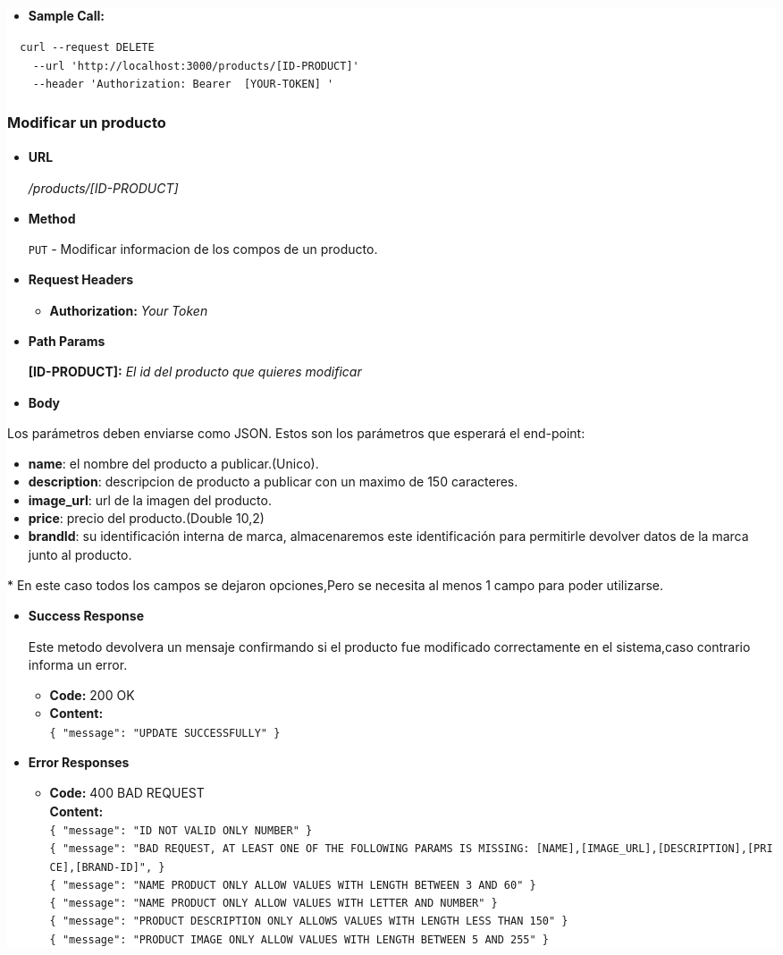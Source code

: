 
- **Sample Call:**

```
  curl --request DELETE 
    --url 'http://localhost:3000/products/[ID-PRODUCT]'
    --header 'Authorization: Bearer  [YOUR-TOKEN] '
```
### Modificar un producto 

- **URL**

  _/products/[ID-PRODUCT]_

- **Method**

  `PUT` - Modificar informacion de los compos de un producto. 

- **Request Headers**

  - **Authorization:** _Your Token_

- **Path Params**

   **[ID-PRODUCT]:** _El id del producto que quieres modificar_
- **Body**

Los parámetros deben enviarse como JSON. 
Estos son los parámetros que esperará el end-point:

  - **name**: el nombre del producto a publicar.(Unico).
  - **description**:  descripcion de producto a publicar con un maximo de 150 caracteres.
  - **image_url**:  url de la imagen del producto.
  - **price**: precio del producto.(Double 10,2)
  - **brandId**: su identificación interna de marca, almacenaremos este identificación para permitirle devolver datos de la marca junto al producto.
  
\* En este caso todos los campos se dejaron opciones,Pero se necesita al menos 1 campo para poder utilizarse.
  
- **Success Response**

  Este metodo devolvera un mensaje confirmando si  el producto fue modificado correctamente en el sistema,caso contrario informa un error.

  - **Code:** 200 OK
  - **Content:** <br/> `{ "message": "UPDATE SUCCESSFULLY" }`

- **Error Responses**

  - **Code:** 400 BAD REQUEST <br/>
    **Content:** <br/>`{ "message": "ID NOT VALID ONLY NUMBER" }`<br/>
    `{ "message": "BAD REQUEST, AT LEAST ONE OF THE FOLLOWING PARAMS IS MISSING: [NAME],[IMAGE_URL],[DESCRIPTION],[PRICE],[BRAND-ID]", }`<br/>
    `{ "message": "NAME PRODUCT ONLY ALLOW VALUES WITH LENGTH BETWEEN 3 AND 60" }`<br/> 
    `{ "message": "NAME PRODUCT ONLY ALLOW VALUES WITH LETTER AND NUMBER" }`<br/> 
    `{ "message": "PRODUCT DESCRIPTION ONLY ALLOWS VALUES WITH LENGTH LESS THAN 150" }`<br/> 
    `{ "message": "PRODUCT IMAGE ONLY ALLOW VALUES WITH LENGTH BETWEEN 5 AND 255" }`<br/> 

